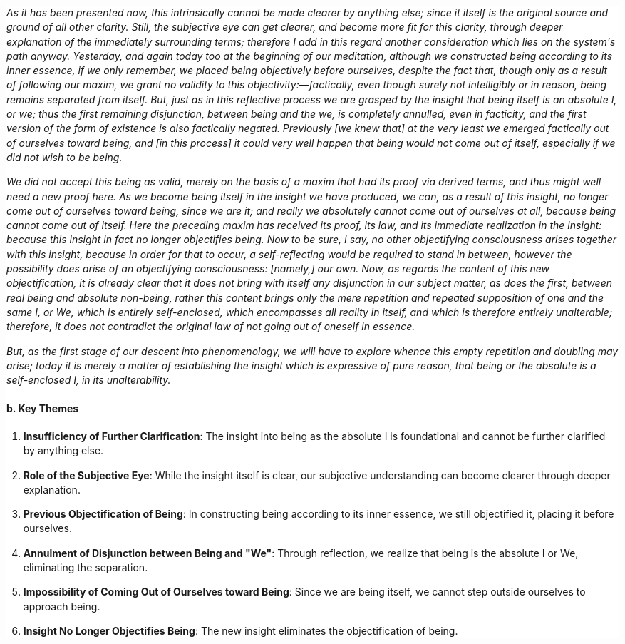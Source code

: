 *As it has been presented now, this intrinsically cannot be made clearer by anything else; since it itself is the original source and ground of all other clarity. Still, the subjective eye can get clearer, and become more fit for this clarity, through deeper explanation of the immediately surrounding terms; therefore I add in this regard another consideration which lies on the system's path anyway. Yesterday, and again today too at the beginning of our meditation, although we constructed being according to its inner essence, if we only remember, we placed being objectively before ourselves, despite the fact that, though only as a result of following our maxim, we grant no validity to this objectivity:—factically, even though surely not intelligibly or in reason, being remains separated from itself. But, just as in this reflective process we are grasped by the insight that being itself is an absolute I, or we; thus the first remaining disjunction, between being and the we, is completely annulled, even in facticity, and the first version of the form of existence is also factically negated. Previously \[we knew that\] at the very least we emerged factically out of ourselves toward being, and \[in this process\] it could very well happen that being would not come out of itself, especially if we did not wish to be being.*

*We did not accept this being as valid, merely on the basis of a maxim that had its proof via derived terms, and thus might well need a new proof here. As we become being itself in the insight we have produced, we can, as a result of this insight, no longer come out of ourselves toward being, since we are it; and really we absolutely cannot come out of ourselves at all, because being cannot come out of itself. Here the preceding maxim has received its proof, its law, and its immediate realization in the insight: because this insight in fact no longer objectifies being. Now to be sure, I say, no other objectifying consciousness arises together with this insight, because in order for that to occur, a self-reflecting would be required to stand in between, however the possibility does arise of an objectifying consciousness: \[namely,\] our own. Now, as regards the content of this new objectification, it is already clear that it does not bring with itself any disjunction in our subject matter, as does the first, between real being and absolute non-being, rather this content brings only the mere repetition and repeated supposition of one and the same I, or We, which is entirely self-enclosed, which encompasses all reality in itself, and which is therefore entirely unalterable; therefore, it does not contradict the original law of not going out of oneself in essence.*

*But, as the first stage of our descent into phenomenology, we will have to explore whence this empty repetition and doubling may arise; today it is merely a matter of establishing the insight which is expressive of pure reason, that being or the absolute is a self-enclosed I, in its unalterability.*

#### **b. Key Themes**

1.  **Insufficiency of Further Clarification**: The insight into being as the absolute I is foundational and cannot be further clarified by anything else.

2.  **Role of the Subjective Eye**: While the insight itself is clear, our subjective understanding can become clearer through deeper explanation.

3.  **Previous Objectification of Being**: In constructing being according to its inner essence, we still objectified it, placing it before ourselves.

4.  **Annulment of Disjunction between Being and "We"**: Through reflection, we realize that being is the absolute I or We, eliminating the separation.

5.  **Impossibility of Coming Out of Ourselves toward Being**: Since we are being itself, we cannot step outside ourselves to approach being.

6.  **Insight No Longer Objectifies Being**: The new insight eliminates the objectification of being.

